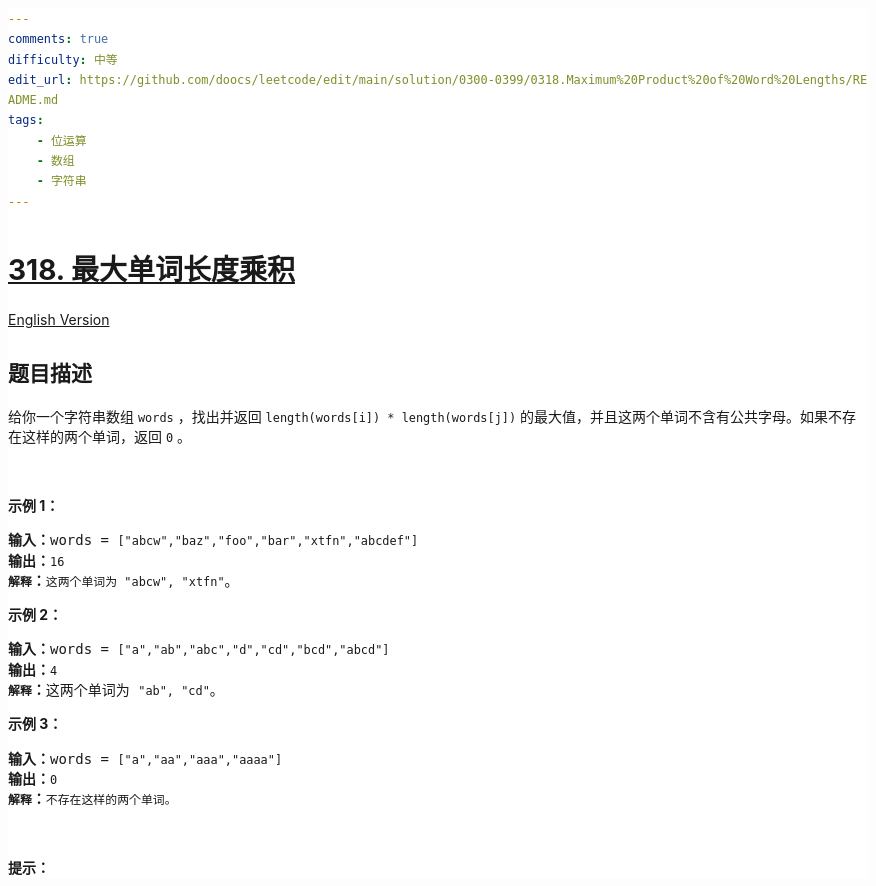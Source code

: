 ```yaml
---
comments: true
difficulty: 中等
edit_url: https://github.com/doocs/leetcode/edit/main/solution/0300-0399/0318.Maximum%20Product%20of%20Word%20Lengths/README.md
tags:
    - 位运算
    - 数组
    - 字符串
---
```




# [318. 最大单词长度乘积](https://leetcode.cn/problems/maximum-product-of-word-lengths)

[English Version](/solution/0300-0399/0318.Maximum%20Product%20of%20Word%20Lengths/README_EN.md)

## 题目描述



<p>给你一个字符串数组&nbsp;<code>words</code> ，找出并返回 <code>length(words[i]) * length(words[j])</code>&nbsp;的最大值，并且这两个单词不含有公共字母。如果不存在这样的两个单词，返回 <code>0</code> 。</p>

<p>&nbsp;</p>

<p><strong>示例&nbsp;1：</strong></p>

<pre>
<strong>输入：</strong>words = <code>["abcw","baz","foo","bar","xtfn","abcdef"]</code>
<strong>输出：</strong><code>16 
<strong>解释</strong></code><strong>：</strong><code>这两个单词为<strong> </strong>"abcw", "xtfn"</code>。</pre>

<p><strong>示例 2：</strong></p>

<pre>
<strong>输入：</strong>words = <code>["a","ab","abc","d","cd","bcd","abcd"]</code>
<strong>输出：</strong><code>4 
<strong>解释</strong></code><strong>：</strong>这两个单词为 <code>"ab", "cd"</code>。</pre>

<p><strong>示例 3：</strong></p>

<pre>
<strong>输入：</strong>words = <code>["a","aa","aaa","aaaa"]</code>
<strong>输出：</strong><code>0 
<strong>解释</strong></code><strong>：</strong><code>不存在这样的两个单词。</code>
</pre>

<p>&nbsp;</p>

<p><strong>提示：</strong></p>
